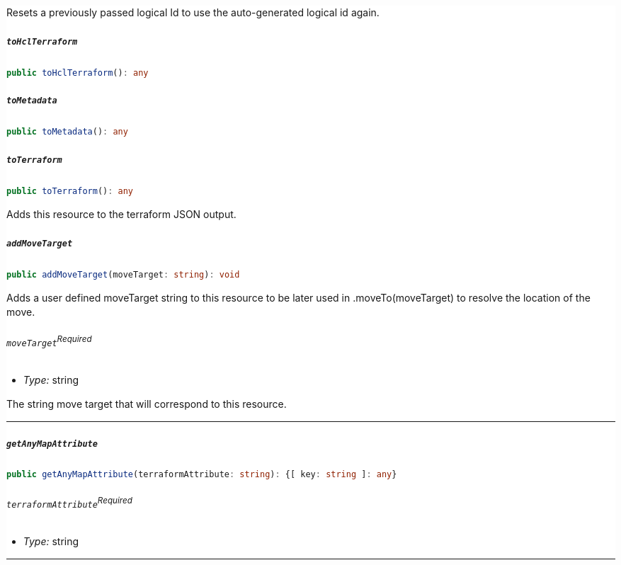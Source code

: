 Resets a previously passed logical Id to use the auto-generated logical id again.

##### `toHclTerraform` <a name="toHclTerraform" id="@cdktf/provider-launchdarkly.team.Team.toHclTerraform"></a>

```typescript
public toHclTerraform(): any
```

##### `toMetadata` <a name="toMetadata" id="@cdktf/provider-launchdarkly.team.Team.toMetadata"></a>

```typescript
public toMetadata(): any
```

##### `toTerraform` <a name="toTerraform" id="@cdktf/provider-launchdarkly.team.Team.toTerraform"></a>

```typescript
public toTerraform(): any
```

Adds this resource to the terraform JSON output.

##### `addMoveTarget` <a name="addMoveTarget" id="@cdktf/provider-launchdarkly.team.Team.addMoveTarget"></a>

```typescript
public addMoveTarget(moveTarget: string): void
```

Adds a user defined moveTarget string to this resource to be later used in .moveTo(moveTarget) to resolve the location of the move.

###### `moveTarget`<sup>Required</sup> <a name="moveTarget" id="@cdktf/provider-launchdarkly.team.Team.addMoveTarget.parameter.moveTarget"></a>

- *Type:* string

The string move target that will correspond to this resource.

---

##### `getAnyMapAttribute` <a name="getAnyMapAttribute" id="@cdktf/provider-launchdarkly.team.Team.getAnyMapAttribute"></a>

```typescript
public getAnyMapAttribute(terraformAttribute: string): {[ key: string ]: any}
```

###### `terraformAttribute`<sup>Required</sup> <a name="terraformAttribute" id="@cdktf/provider-launchdarkly.team.Team.getAnyMapAttribute.parameter.terraformAttribute"></a>

- *Type:* string

---
